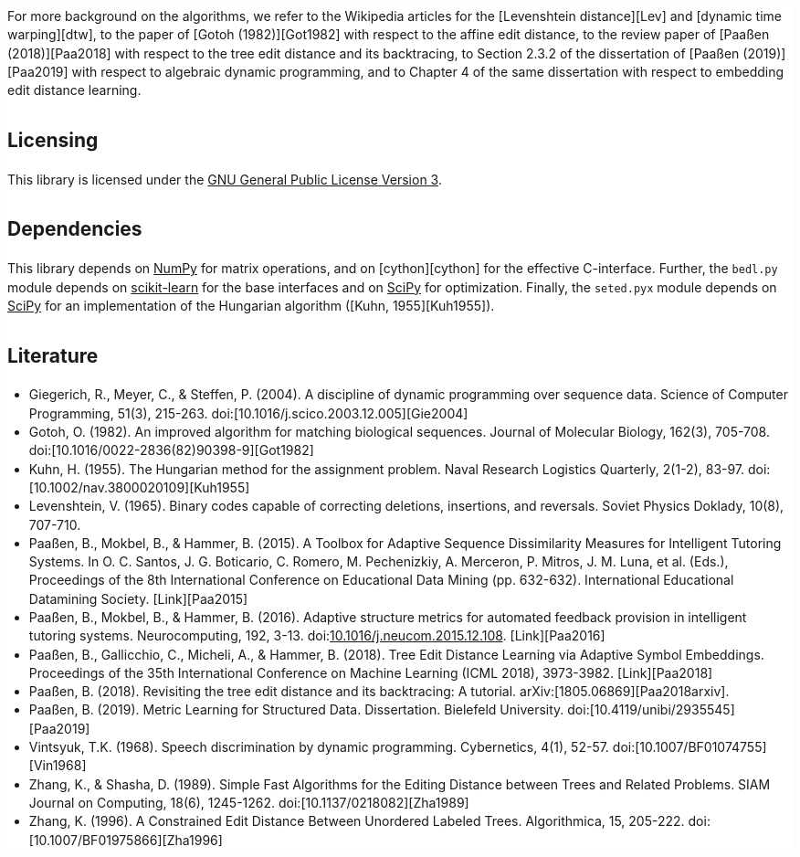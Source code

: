 For more background on the algorithms, we refer to the Wikipedia articles for
the [Levenshtein distance][Lev] and [dynamic time warping][dtw], to the paper
of [Gotoh (1982)][Got1982] with respect to the affine edit distance, to the
review paper of [Paaßen (2018)][Paa2018] with respect to the tree edit distance
and its backtracing, to Section 2.3.2 of the dissertation of [Paaßen (2019)][Paa2019]
with respect to algebraic dynamic programming, and to Chapter 4 of the same
dissertation with respect to embedding edit distance learning.

## Licensing

This library is licensed under the [GNU General Public License Version 3][GPLv3].

## Dependencies

This library depends on [NumPy][np] for matrix operations, and on [cython][cython]
for the effective C-interface. Further, the `bedl.py` module depends on
[scikit-learn][scikit] for the base interfaces and on [SciPy][scipy] for
optimization. Finally, the `seted.pyx` module depends on [SciPy][scipy] for
an implementation of the Hungarian algorithm ([Kuhn, 1955][Kuh1955]).

## Literature

* Giegerich, R., Meyer, C., & Steffen, P. (2004). A discipline of dynamic
    programming over sequence data. Science of Computer Programming, 51(3),
    215-263. doi:[10.1016/j.scico.2003.12.005][Gie2004]
* Gotoh, O. (1982). An improved algorithm for matching biological sequences.
    Journal of Molecular Biology, 162(3), 705-708.
    doi:[10.1016/0022-2836(82)90398-9][Got1982]
* Kuhn, H. (1955). The Hungarian method for the assignment problem.
    Naval Research Logistics Quarterly, 2(1-2), 83-97.
    doi:[10.1002/nav.3800020109][Kuh1955]
* Levenshtein, V. (1965). Binary codes capable of correcting deletions,
    insertions, and reversals. Soviet Physics Doklady, 10(8), 707-710.
* Paaßen, B., Mokbel, B., & Hammer, B. (2015). A Toolbox for Adaptive Sequence
    Dissimilarity Measures for Intelligent Tutoring Systems. In O. C. Santos,
    J. G. Boticario, C. Romero, M. Pechenizkiy, A. Merceron, P. Mitros,
    J. M. Luna, et al. (Eds.), Proceedings of the 8th International Conference
    on Educational Data Mining (pp. 632-632). International Educational
    Datamining Society. [Link][Paa2015]
* Paaßen, B., Mokbel, B., & Hammer, B. (2016). Adaptive structure metrics for
    automated feedback provision in intelligent tutoring systems.
    Neurocomputing, 192, 3-13.
    doi:[10.1016/j.neucom.2015.12.108](https://doi.org/10.1016/j.neucom.2015.12.108).
    [Link][Paa2016]
* Paaßen, B., Gallicchio, C., Micheli, A., & Hammer, B. (2018). Tree Edit
    Distance Learning via Adaptive Symbol Embeddings. Proceedings of the 35th
    International Conference on Machine Learning (ICML 2018), 3973-3982.
    [Link][Paa2018]
* Paaßen, B. (2018). Revisiting the tree edit distance and its backtracing:
    A tutorial. arXiv:[1805.06869][Paa2018arxiv].
* Paaßen, B. (2019). Metric Learning for Structured Data. Dissertation.
    Bielefeld University. doi:[10.4119/unibi/2935545][Paa2019]
* Vintsyuk, T.K. (1968). Speech discrimination by dynamic programming.
    Cybernetics, 4(1), 52-57. doi:[10.1007/BF01074755][Vin1968]
* Zhang, K., & Shasha, D. (1989). Simple Fast Algorithms for the Editing
    Distance between Trees and Related Problems. SIAM Journal on Computing,
    18(6), 1245-1262. doi:[10.1137/0218082][Zha1989]
* Zhang, K. (1996). A Constrained Edit Distance Between Unordered Labeled
    Trees. Algorithmica, 15, 205-222. doi:[10.1007/BF01975866][Zha1996]


[scikit]: https://scikit-learn.org/stable/ "Scikit-learn homepage"
[np]: http://numpy.org/ "Numpy homepage"
[scipy]: https://scipy.org/ "SciPy homepage"
[GPLv3]: https://www.gnu.org/licenses/gpl-3.0.en.html "The GNU General Public License Version 3"